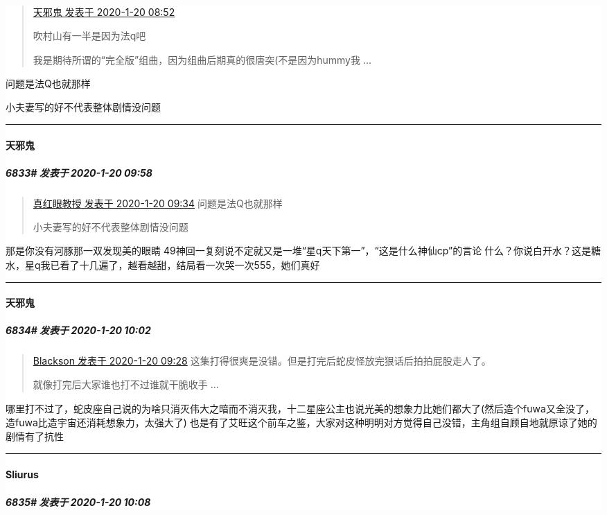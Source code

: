 

<blockquote><a href="httphttps://bbs.saraba1st.com/2b/forum.php?mod=redirect&amp;goto=findpost&amp;pid=46201003&amp;ptid=1785119" target="_blank">天邪鬼 发表于 2020-1-20 08:52</a>

吹村山有一半是因为法q吧

我是期待所谓的“完全版”组曲，因为组曲后期真的很唐突(不是因为hummy我 ...</blockquote>
问题是法Q也就那样

小夫妻写的好不代表整体剧情没问题







-----

####  天邪鬼  
##### 6833#       发表于 2020-1-20 09:58



<blockquote><a href="httphttps://bbs.saraba1st.com/2b/forum.php?mod=redirect&amp;goto=findpost&amp;pid=46201327&amp;ptid=1785119" target="_blank">真红眼教授 发表于 2020-1-20 09:34</a>
问题是法Q也就那样

小夫妻写的好不代表整体剧情没问题</blockquote>
那是你没有河豚那一双发现美的眼睛
49神回一复刻说不定就又是一堆“星q天下第一”，“这是什么神仙cp”的言论
什么？你说白开水？这是糖水，星q我已看了十几遍了，越看越甜，结局看一次哭一次555，她们真好







-----

####  天邪鬼  
##### 6834#       发表于 2020-1-20 10:02



<blockquote><a href="httphttps://bbs.saraba1st.com/2b/forum.php?mod=redirect&amp;goto=findpost&amp;pid=46201281&amp;ptid=1785119" target="_blank">Blackson 发表于 2020-1-20 09:28</a>
这集打得很爽是没错。但是打完后蛇皮怪放完狠话后拍拍屁股走人了。

就像打完后大家谁也打不过谁就干脆收手 ...</blockquote>
哪里打不过了，蛇皮座自己说的为啥只消灭伟大之暗而不消灭我，十二星座公主也说光美的想象力比她们都大了(然后造个fuwa又全没了，造fuwa比造宇宙还消耗想象力，太强大了)
也是有了艾旺这个前车之鉴，大家对这种明明对方觉得自己没错，主角组自顾自地就原谅了她的剧情有了抗性







-----

####  Sliurus  
##### 6835#       发表于 2020-1-20 10:08
